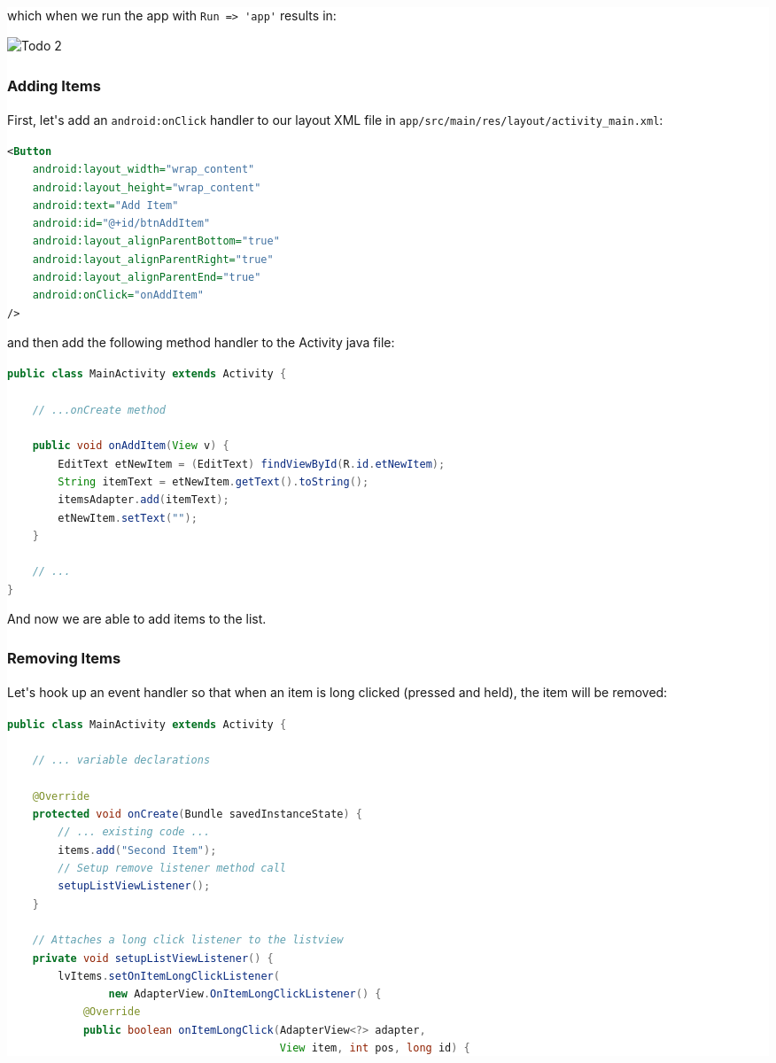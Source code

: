 which when we run the app with `Run => 'app'` results in:

![Todo 2](http://i.imgur.com/gcRiQb5.png)

### Adding Items

First, let's add an `android:onClick` handler to our layout XML file in `app/src/main/res/layout/activity_main.xml`:

```xml
<Button
    android:layout_width="wrap_content"
    android:layout_height="wrap_content"
    android:text="Add Item"
    android:id="@+id/btnAddItem"
    android:layout_alignParentBottom="true"
    android:layout_alignParentRight="true"
    android:layout_alignParentEnd="true" 
    android:onClick="onAddItem"
/>
```

and then add the following method handler to the Activity java file:

```java
public class MainActivity extends Activity {

    // ...onCreate method

    public void onAddItem(View v) {
        EditText etNewItem = (EditText) findViewById(R.id.etNewItem);
        String itemText = etNewItem.getText().toString();
        itemsAdapter.add(itemText);
        etNewItem.setText("");
    }

    // ...
}
```

And now we are able to add items to the list.

### Removing Items

Let's hook up an event handler so that when an item is long clicked (pressed and held), the item will be removed:

```java
public class MainActivity extends Activity {

    // ... variable declarations

    @Override
    protected void onCreate(Bundle savedInstanceState) {
        // ... existing code ...
        items.add("Second Item");
        // Setup remove listener method call
        setupListViewListener(); 
    }

    // Attaches a long click listener to the listview
    private void setupListViewListener() {
        lvItems.setOnItemLongClickListener(
                new AdapterView.OnItemLongClickListener() {
            @Override
            public boolean onItemLongClick(AdapterView<?> adapter,
                                           View item, int pos, long id) {
```